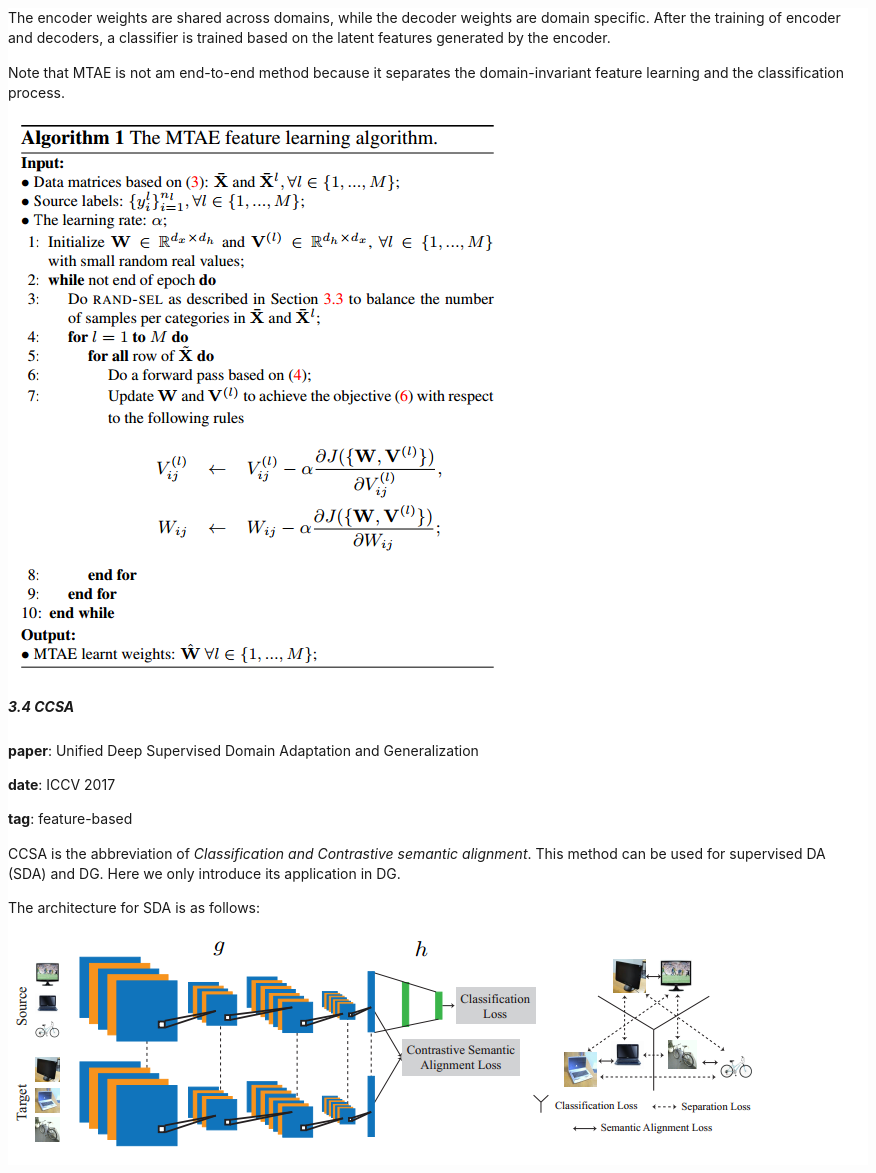 The encoder weights are shared across domains, while the decoder weights are domain specific. After the training of encoder and decoders, a classifier is trained based on the latent features generated by the encoder. 

Note that MTAE is not am end-to-end method because it separates the domain-invariant feature learning and the classification process. 

![1552482481795](assets/1552482481795.png)



##### 3.4 CCSA

**paper**: Unified Deep Supervised Domain Adaptation and Generalization 

**date**: ICCV 2017

**tag**: feature-based

CCSA is the abbreviation of *Classification and Contrastive semantic alignment*. This method can be used for supervised DA (SDA) and DG. Here we only introduce its application in DG.

The architecture for SDA is as follows:

![1552482972652](assets/1552482972652.png)
